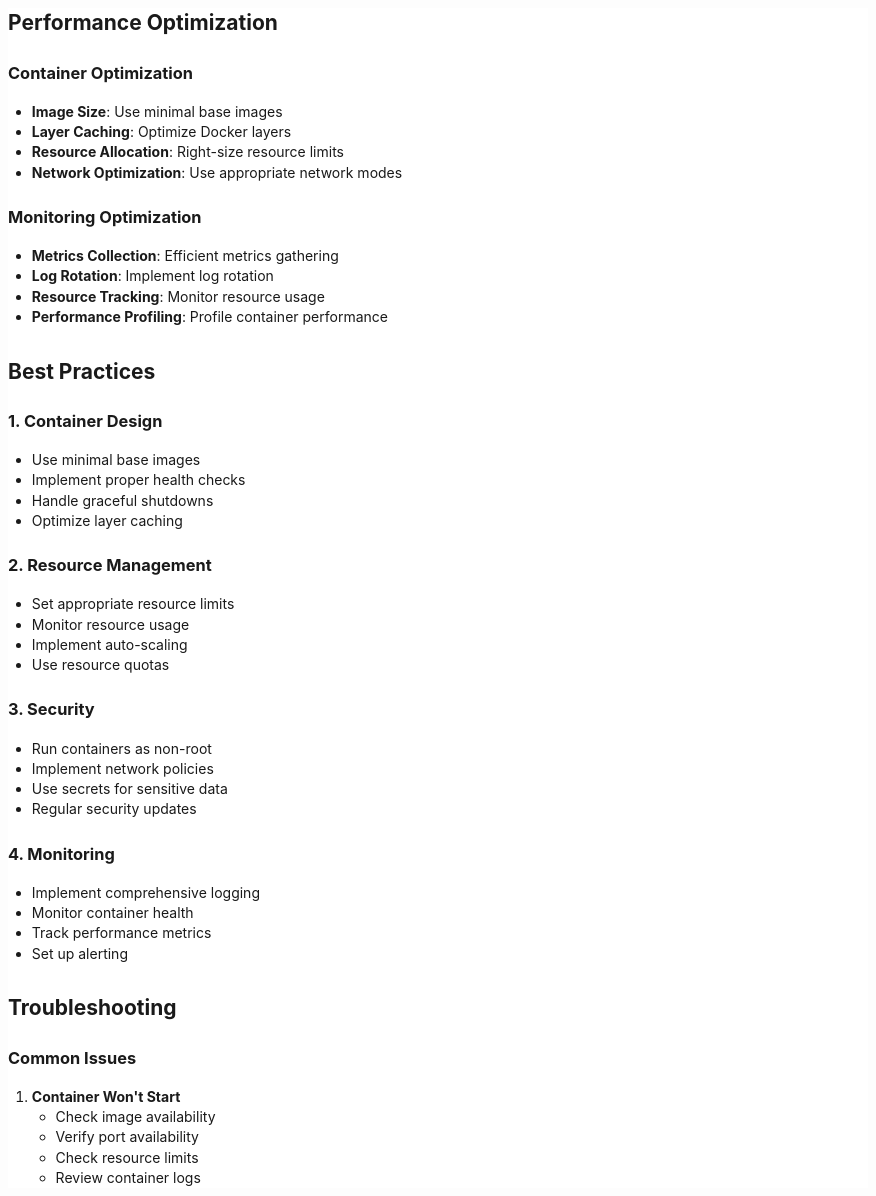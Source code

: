 ## Performance Optimization

### Container Optimization
- **Image Size**: Use minimal base images
- **Layer Caching**: Optimize Docker layers
- **Resource Allocation**: Right-size resource limits
- **Network Optimization**: Use appropriate network modes

### Monitoring Optimization
- **Metrics Collection**: Efficient metrics gathering
- **Log Rotation**: Implement log rotation
- **Resource Tracking**: Monitor resource usage
- **Performance Profiling**: Profile container performance

## Best Practices

### 1. Container Design
- Use minimal base images
- Implement proper health checks
- Handle graceful shutdowns
- Optimize layer caching

### 2. Resource Management
- Set appropriate resource limits
- Monitor resource usage
- Implement auto-scaling
- Use resource quotas

### 3. Security
- Run containers as non-root
- Implement network policies
- Use secrets for sensitive data
- Regular security updates

### 4. Monitoring
- Implement comprehensive logging
- Monitor container health
- Track performance metrics
- Set up alerting

## Troubleshooting

### Common Issues
1. **Container Won't Start**
   - Check image availability
   - Verify port availability
   - Check resource limits
   - Review container logs
